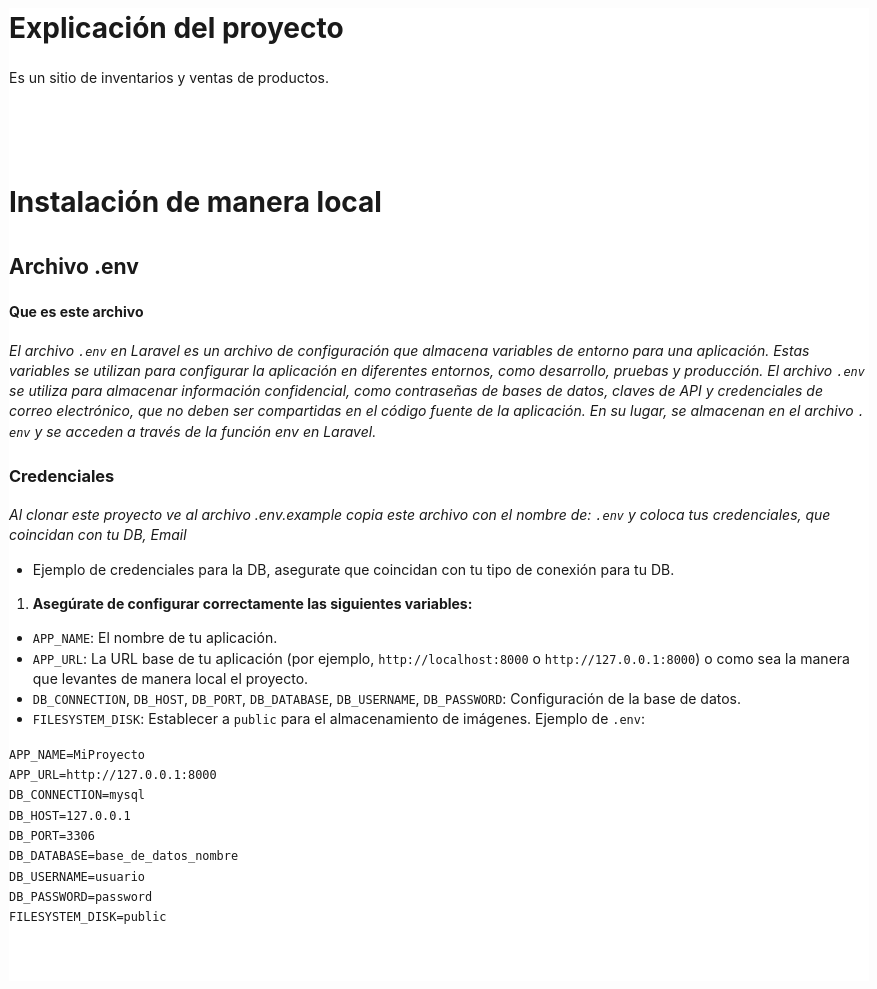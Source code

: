 <a name="readme-top"></a>

# Explicación del proyecto

<p>Es un sitio de inventarios y ventas de productos.</p>

<br />
<br />

# Instalación de manera local

## Archivo .env

#### Que es este archivo

_El archivo `.env` en Laravel es un archivo de configuración que almacena variables de entorno para una aplicación. Estas variables se utilizan para configurar la aplicación en diferentes entornos, como desarrollo, pruebas y producción. El archivo `.env` se utiliza para almacenar información confidencial, como contraseñas de bases de datos, claves de API y credenciales de correo electrónico, que no deben ser compartidas en el código fuente de la aplicación. En su lugar, se almacenan en el archivo `.env` y se acceden a través de la función env en Laravel._

### Credenciales

_Al clonar este proyecto ve al archivo *.env.example* copia este archivo con el nombre de: `.env` y coloca tus credenciales, que coincidan con tu DB, Email_

-   Ejemplo de credenciales para la DB, asegurate que coincidan con tu tipo de conexión para tu DB.

1. **Asegúrate de configurar correctamente las siguientes variables:**

-   `APP_NAME`: El nombre de tu aplicación.
-   `APP_URL`: La URL base de tu aplicación (por ejemplo, `http://localhost:8000` o `http://127.0.0.1:8000`) o como sea la manera que levantes de manera local el proyecto.
-   `DB_CONNECTION`, `DB_HOST`, `DB_PORT`, `DB_DATABASE`, `DB_USERNAME`, `DB_PASSWORD`: Configuración de la base de datos.
-   `FILESYSTEM_DISK`: Establecer a `public` para el almacenamiento de imágenes.
    Ejemplo de `.env`:

```
APP_NAME=MiProyecto
APP_URL=http://127.0.0.1:8000
DB_CONNECTION=mysql
DB_HOST=127.0.0.1
DB_PORT=3306
DB_DATABASE=base_de_datos_nombre
DB_USERNAME=usuario
DB_PASSWORD=password
FILESYSTEM_DISK=public
```

<br />
<br />
